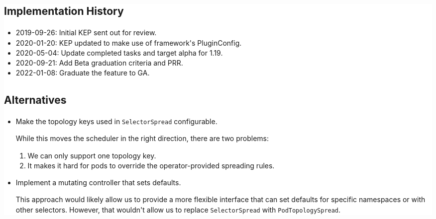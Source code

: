 ## Implementation History

- 2019-09-26: Initial KEP sent out for review.
- 2020-01-20: KEP updated to make use of framework's PluginConfig.
- 2020-05-04: Update completed tasks and target alpha for 1.19.
- 2020-09-21: Add Beta graduation criteria and PRR.
- 2022-01-08: Graduate the feature to GA.

## Alternatives

- Make the topology keys used in `SelectorSpread` configurable.

    While this moves the scheduler in the right direction, there are two problems:
    
    1. We can only support one topology key.
    1. It makes it hard for pods to override the operator-provided spreading rules.

- Implement a mutating controller that sets defaults.

  This approach would likely allow us to provide a more flexible interface that
  can set defaults for specific namespaces or with other selectors. However, that
  wouldn't allow us to replace `SelectorSpread` with `PodTopologySpread`.

